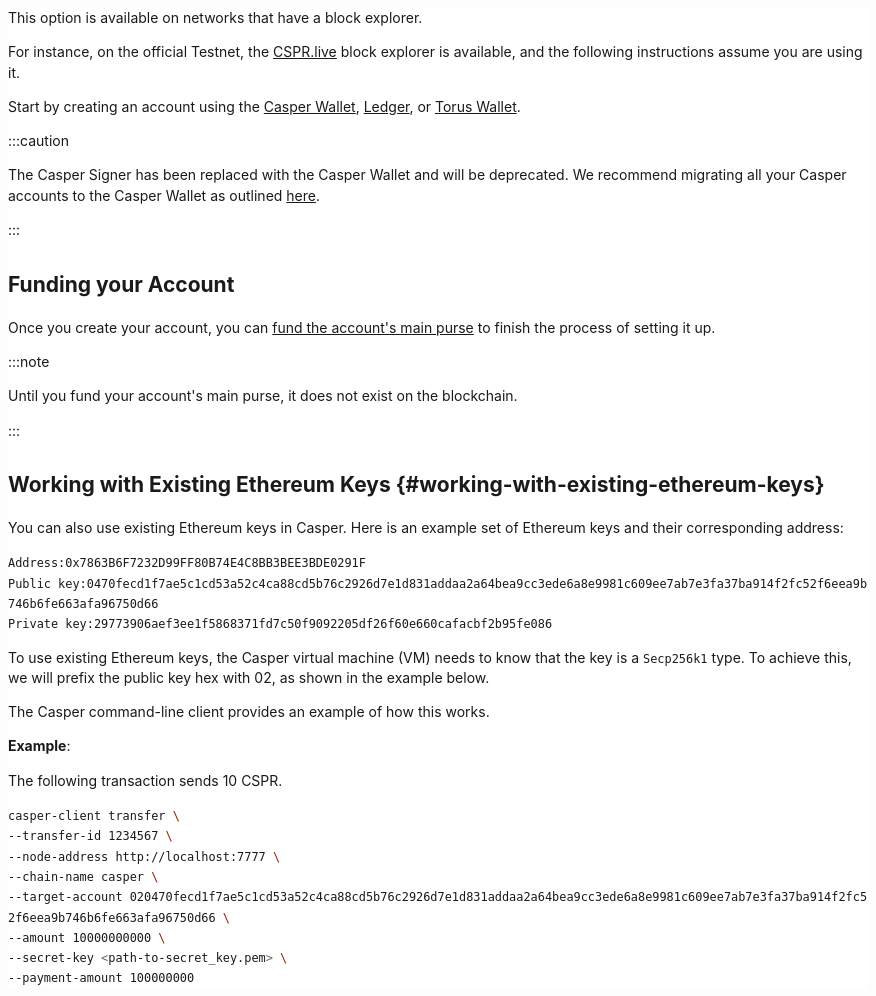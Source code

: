 This option is available on networks that have a block explorer.

For instance, on the official Testnet, the [CSPR.live](https://testnet.cspr.live/) block explorer is available, and the following instructions assume you are using it.

Start by creating an account using the [Casper Wallet](https://www.casperwallet.io/), [Ledger](https://support.ledger.com/hc/en-us/articles/4416379141009-Casper-CSPR-?support=true), or [Torus Wallet](https://casper.tor.us/).

:::caution

The Casper Signer has been replaced with the Casper Wallet and will be deprecated. We recommend migrating all your Casper accounts to the Casper Wallet as outlined [here](https://www.casperwallet.io/user-guide/signer-user-start-here).

:::


## Funding your Account

Once you create your account, you can [fund the account's main purse](../developers/prerequisites.md#funding-an-account-fund-your-account) to finish the process of setting it up. 

:::note

Until you fund your account's main purse, it does not exist on the blockchain.

:::

## Working with Existing Ethereum Keys {#working-with-existing-ethereum-keys}

You can also use existing Ethereum keys in Casper. Here is an example set of Ethereum keys and their corresponding address:

```
Address:0x7863B6F7232D99FF80B74E4C8BB3BEE3BDE0291F
Public key:0470fecd1f7ae5c1cd53a52c4ca88cd5b76c2926d7e1d831addaa2a64bea9cc3ede6a8e9981c609ee7ab7e3fa37ba914f2fc52f6eea9b746b6fe663afa96750d66
Private key:29773906aef3ee1f5868371fd7c50f9092205df26f60e660cafacbf2b95fe086
```

To use existing Ethereum keys, the Casper virtual machine (VM) needs to know that the key is a `Secp256k1` type. To achieve this, we will prefix the public key hex with 02, as shown in the example below.

The Casper command-line client provides an example of how this works. 

**Example**:

The following transaction sends 10 CSPR.

```bash
casper-client transfer \
--transfer-id 1234567 \
--node-address http://localhost:7777 \
--chain-name casper \
--target-account 020470fecd1f7ae5c1cd53a52c4ca88cd5b76c2926d7e1d831addaa2a64bea9cc3ede6a8e9981c609ee7ab7e3fa37ba914f2fc52f6eea9b746b6fe663afa96750d66 \
--amount 10000000000 \
--secret-key <path-to-secret_key.pem> \
--payment-amount 100000000
```
